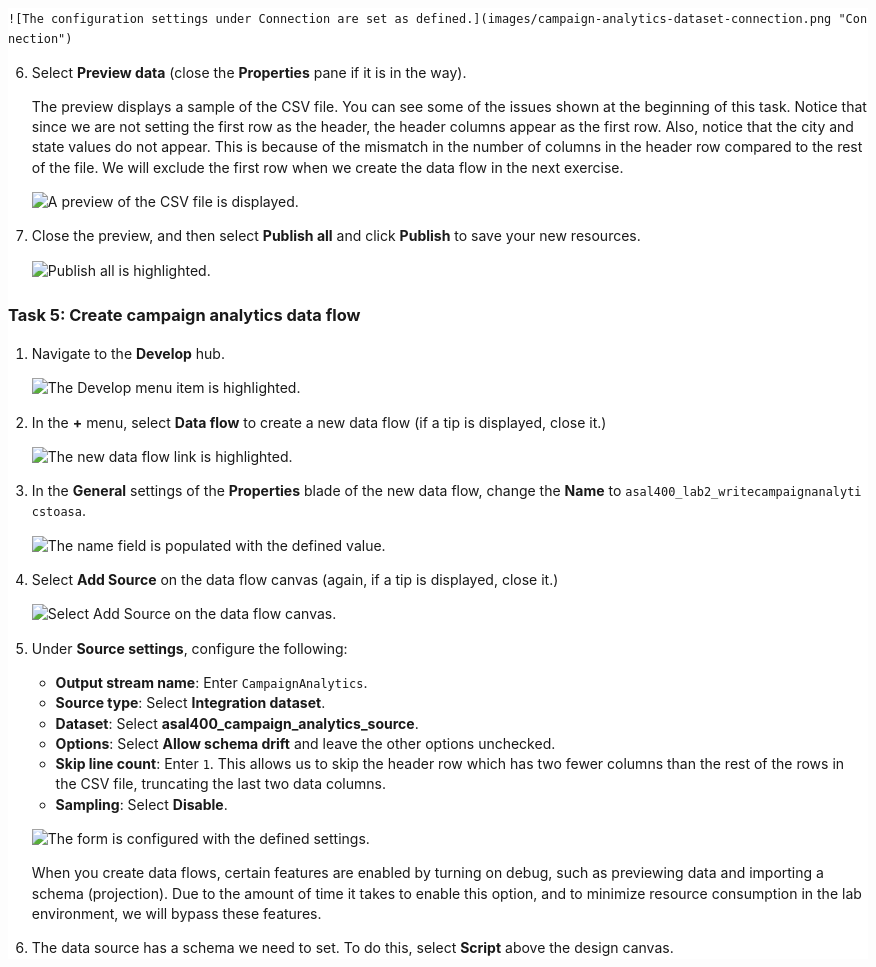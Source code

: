     ![The configuration settings under Connection are set as defined.](images/campaign-analytics-dataset-connection.png "Connection")

6. Select **Preview data** (close the **Properties** pane if it is in the way).

    The preview displays a sample of the CSV file. You can see some of the issues shown at the beginning of this task. Notice that since we are not setting the first row as the header, the header columns appear as the first row. Also, notice that the city and state values do not appear. This is because of the mismatch in the number of columns in the header row compared to the rest of the file. We will exclude the first row when we create the data flow in the next exercise.

    ![A preview of the CSV file is displayed.](images/campaign-analytics-dataset-preview-data.png "Preview data")

7. Close the preview, and then select **Publish all** and click **Publish** to save your new resources.

    ![Publish all is highlighted.](images/publish-all-1.png "Publish all")

### Task 5: Create campaign analytics data flow

1. Navigate to the **Develop** hub.

    ![The Develop menu item is highlighted.](images/develop-hub.png "Develop hub")

2. In the **+** menu, select **Data flow** to create a new data flow (if a tip is displayed, close it.)

    ![The new data flow link is highlighted.](images/new-data-flow-link.png "New data flow")

3. In the **General** settings of the **Properties** blade of the new data flow, change the **Name** to `asal400_lab2_writecampaignanalyticstoasa`.

    ![The name field is populated with the defined value.](images/data-flow-campaign-analysis-name.png "Name")

4. Select **Add Source** on the data flow canvas (again, if a tip is displayed, close it.)

    ![Select Add Source on the data flow canvas.](images/data-flow-canvas-add-source.png "Add Source")

5. Under **Source settings**, configure the following:

    - **Output stream name**: Enter `CampaignAnalytics`.
    - **Source type**: Select **Integration dataset**.
    - **Dataset**: Select **asal400_campaign_analytics_source**.
    - **Options**: Select **Allow schema drift** and leave the other options unchecked.
    - **Skip line count**: Enter `1`. This allows us to skip the header row which has two fewer columns than the rest of the rows in the CSV file, truncating the last two data columns.
    - **Sampling**: Select **Disable**.

    ![The form is configured with the defined settings.](images/data-flow-campaign-analysis-source-settings.png "Source settings")

    When you create data flows, certain features are enabled by turning on debug, such as previewing data and importing a schema (projection). Due to the amount of time it takes to enable this option, and to minimize resource consumption in the lab environment, we will bypass these features.
    
6. The data source has a schema we need to set. To do this, select **Script** above the design canvas.
